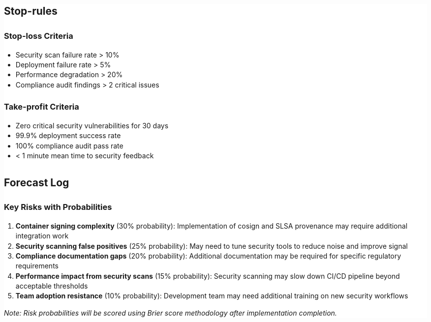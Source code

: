 ## Stop-rules

### Stop-loss Criteria
- Security scan failure rate > 10%
- Deployment failure rate > 5%
- Performance degradation > 20%
- Compliance audit findings > 2 critical issues

### Take-profit Criteria
- Zero critical security vulnerabilities for 30 days
- 99.9% deployment success rate
- 100% compliance audit pass rate
- < 1 minute mean time to security feedback

## Forecast Log

### Key Risks with Probabilities
1. **Container signing complexity** (30% probability): Implementation of cosign and SLSA provenance may require additional integration work
2. **Security scanning false positives** (25% probability): May need to tune security tools to reduce noise and improve signal
3. **Compliance documentation gaps** (20% probability): Additional documentation may be required for specific regulatory requirements
4. **Performance impact from security scans** (15% probability): Security scanning may slow down CI/CD pipeline beyond acceptable thresholds
5. **Team adoption resistance** (10% probability): Development team may need additional training on new security workflows

*Note: Risk probabilities will be scored using Brier score methodology after implementation completion.*